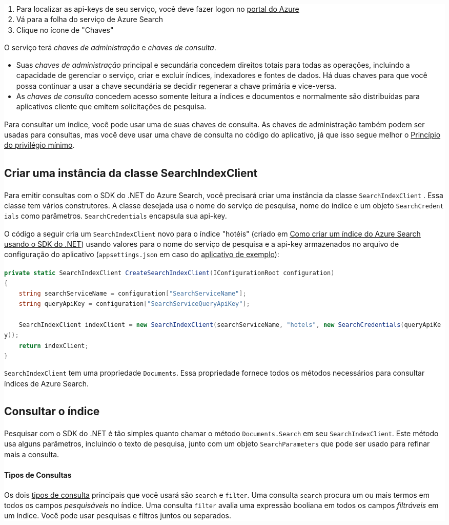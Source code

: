 1. Para localizar as api-keys de seu serviço, você deve fazer logon no [portal do Azure](https://portal.azure.com/)
2. Vá para a folha do serviço de Azure Search
3. Clique no ícone de "Chaves"

O serviço terá *chaves de administração* e *chaves de consulta*.

* Suas *chaves de administração* principal e secundária concedem direitos totais para todas as operações, incluindo a capacidade de gerenciar o serviço, criar e excluir índices, indexadores e fontes de dados. Há duas chaves para que você possa continuar a usar a chave secundária se decidir regenerar a chave primária e vice-versa.
* As *chaves de consulta* concedem acesso somente leitura a índices e documentos e normalmente são distribuídas para aplicativos cliente que emitem solicitações de pesquisa.

Para consultar um índice, você pode usar uma de suas chaves de consulta. As chaves de administração também podem ser usadas para consultas, mas você deve usar uma chave de consulta no código do aplicativo, já que isso segue melhor o [Princípio do privilégio mínimo](https://en.wikipedia.org/wiki/Principle_of_least_privilege).

## <a name="create-an-instance-of-the-searchindexclient-class"></a>Criar uma instância da classe SearchIndexClient
Para emitir consultas com o SDK do .NET do Azure Search, você precisará criar uma instância da classe `SearchIndexClient` . Essa classe tem vários construtores. A classe desejada usa o nome do serviço de pesquisa, nome do índice e um objeto `SearchCredentials` como parâmetros. `SearchCredentials` encapsula sua api-key.

O código a seguir cria um `SearchIndexClient` novo para o índice "hotéis" (criado em [Como criar um índice do Azure Search usando o SDK do .NET](search-create-index-dotnet.md)) usando valores para o nome do serviço de pesquisa e a api-key armazenados no arquivo de configuração do aplicativo (`appsettings.json` em caso do [aplicativo de exemplo](https://aka.ms/search-dotnet-howto)):

```csharp
private static SearchIndexClient CreateSearchIndexClient(IConfigurationRoot configuration)
{
    string searchServiceName = configuration["SearchServiceName"];
    string queryApiKey = configuration["SearchServiceQueryApiKey"];

    SearchIndexClient indexClient = new SearchIndexClient(searchServiceName, "hotels", new SearchCredentials(queryApiKey));
    return indexClient;
}
```

`SearchIndexClient` tem uma propriedade `Documents`. Essa propriedade fornece todos os métodos necessários para consultar índices de Azure Search.

## <a name="query-your-index"></a>Consultar o índice
Pesquisar com o SDK do .NET é tão simples quanto chamar o método `Documents.Search` em seu `SearchIndexClient`. Este método usa alguns parâmetros, incluindo o texto de pesquisa, junto com um objeto `SearchParameters` que pode ser usado para refinar mais a consulta.

#### <a name="types-of-queries"></a>Tipos de Consultas
Os dois [tipos de consulta](search-query-overview.md#types-of-queries) principais que você usará são `search` e `filter`. Uma consulta `search` procura um ou mais termos em todos os campos *pesquisáveis* no índice. Uma consulta `filter` avalia uma expressão booliana em todos os campos *filtráveis* em um índice. Você pode usar pesquisas e filtros juntos ou separados.
